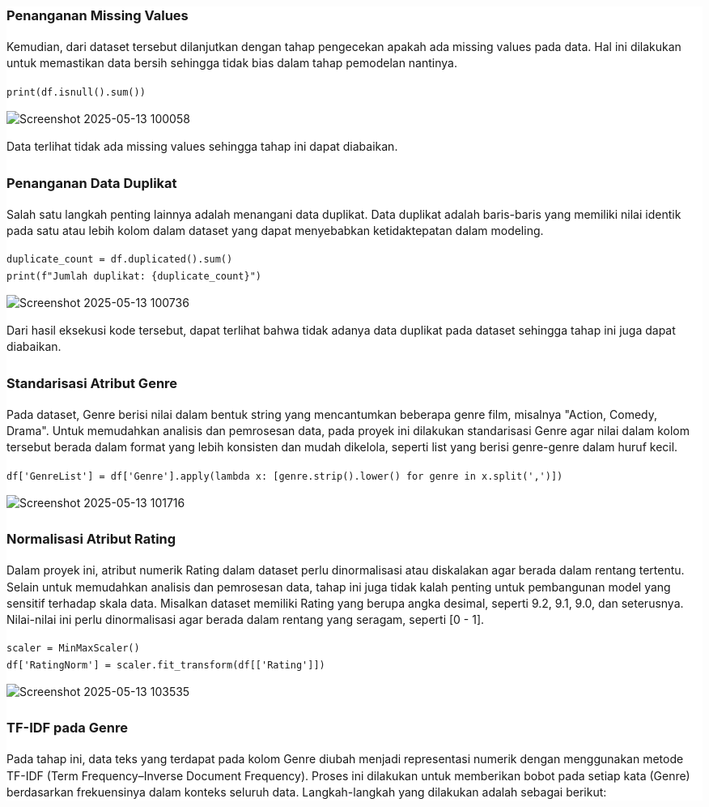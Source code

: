 ### Penanganan Missing Values
Kemudian, dari dataset tersebut dilanjutkan dengan tahap pengecekan apakah ada missing values pada data. Hal ini dilakukan untuk memastikan data bersih sehingga tidak bias dalam tahap pemodelan nantinya.
```
print(df.isnull().sum())
```
![Screenshot 2025-05-13 100058](https://github.com/user-attachments/assets/b44da660-dc9e-4256-bc19-48121b1aa58a)

Data terlihat tidak ada missing values sehingga tahap ini dapat diabaikan.

### Penanganan Data Duplikat
Salah satu langkah penting lainnya adalah menangani data duplikat. Data duplikat adalah baris-baris yang memiliki nilai identik pada satu atau lebih kolom dalam dataset yang dapat menyebabkan ketidaktepatan dalam modeling.
```
duplicate_count = df.duplicated().sum()
print(f"Jumlah duplikat: {duplicate_count}")
```
![Screenshot 2025-05-13 100736](https://github.com/user-attachments/assets/2051c4e9-4eb3-4d58-bac3-89aff3977b20)

Dari hasil eksekusi kode tersebut, dapat terlihat bahwa tidak adanya data duplikat pada dataset sehingga tahap ini juga dapat diabaikan.

### Standarisasi Atribut Genre
Pada dataset, Genre berisi nilai dalam bentuk string yang mencantumkan beberapa genre film, misalnya "Action, Comedy, Drama". Untuk memudahkan analisis dan pemrosesan data, pada proyek ini dilakukan standarisasi Genre agar nilai dalam kolom tersebut berada dalam format yang lebih konsisten dan mudah dikelola, seperti list yang berisi genre-genre dalam huruf kecil.
```
df['GenreList'] = df['Genre'].apply(lambda x: [genre.strip().lower() for genre in x.split(',')])
```
![Screenshot 2025-05-13 101716](https://github.com/user-attachments/assets/de46d243-cbfa-4d96-86ce-b2760e9cf4f1)

### Normalisasi Atribut Rating
Dalam proyek ini, atribut numerik Rating dalam dataset perlu dinormalisasi atau diskalakan agar berada dalam rentang tertentu. Selain untuk memudahkan analisis dan pemrosesan data, tahap ini juga tidak kalah penting untuk pembangunan model yang sensitif terhadap skala data. Misalkan dataset memiliki Rating yang berupa angka desimal, seperti 9.2, 9.1, 9.0, dan seterusnya. Nilai-nilai ini perlu dinormalisasi agar berada dalam rentang yang seragam, seperti [0 - 1].
```
scaler = MinMaxScaler()
df['RatingNorm'] = scaler.fit_transform(df[['Rating']])
```
![Screenshot 2025-05-13 103535](https://github.com/user-attachments/assets/a7a518d4-3e22-462d-9ff3-8f88583e5a84)

### TF-IDF pada Genre

Pada tahap ini, data teks yang terdapat pada kolom Genre diubah menjadi representasi numerik dengan menggunakan metode TF-IDF (Term Frequency–Inverse Document Frequency). Proses ini dilakukan untuk memberikan bobot pada setiap kata (Genre) berdasarkan frekuensinya dalam konteks seluruh data. Langkah-langkah yang dilakukan adalah sebagai berikut:
